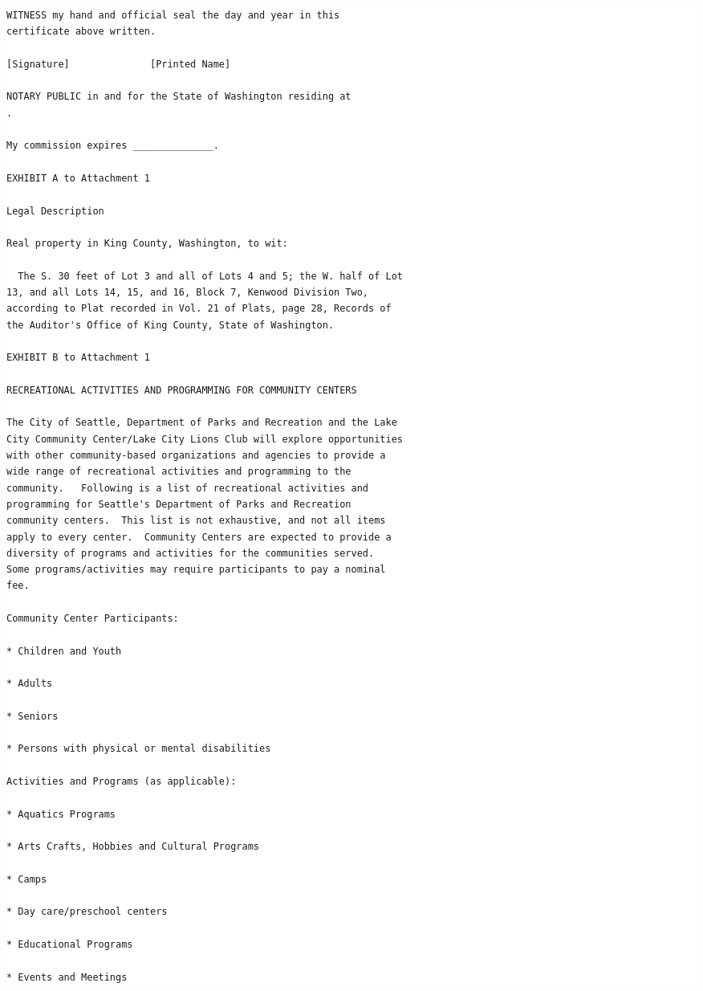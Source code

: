     WITNESS my hand and official seal the day and year in this  
    certificate above written.  
  
    [Signature]              [Printed Name]  
  
    NOTARY PUBLIC in and for the State of Washington residing at  
    .  
  
    My commission expires ______________.  
  
    EXHIBIT A to Attachment 1  
  
    Legal Description  
  
    Real property in King County, Washington, to wit:  
  
      The S. 30 feet of Lot 3 and all of Lots 4 and 5; the W. half of Lot  
    13, and all Lots 14, 15, and 16, Block 7, Kenwood Division Two,  
    according to Plat recorded in Vol. 21 of Plats, page 28, Records of  
    the Auditor's Office of King County, State of Washington.  
  
    EXHIBIT B to Attachment 1  
  
    RECREATIONAL ACTIVITIES AND PROGRAMMING FOR COMMUNITY CENTERS  
  
    The City of Seattle, Department of Parks and Recreation and the Lake  
    City Community Center/Lake City Lions Club will explore opportunities  
    with other community-based organizations and agencies to provide a  
    wide range of recreational activities and programming to the  
    community.   Following is a list of recreational activities and  
    programming for Seattle's Department of Parks and Recreation  
    community centers.  This list is not exhaustive, and not all items  
    apply to every center.  Community Centers are expected to provide a  
    diversity of programs and activities for the communities served.  
    Some programs/activities may require participants to pay a nominal  
    fee.  
  
    Community Center Participants:  
  
    * Children and Youth  
  
    * Adults  
  
    * Seniors  
  
    * Persons with physical or mental disabilities  
  
    Activities and Programs (as applicable):  
  
    * Aquatics Programs  
  
    * Arts Crafts, Hobbies and Cultural Programs  
  
    * Camps  
  
    * Day care/preschool centers  
  
    * Educational Programs  
  
    * Events and Meetings  
  